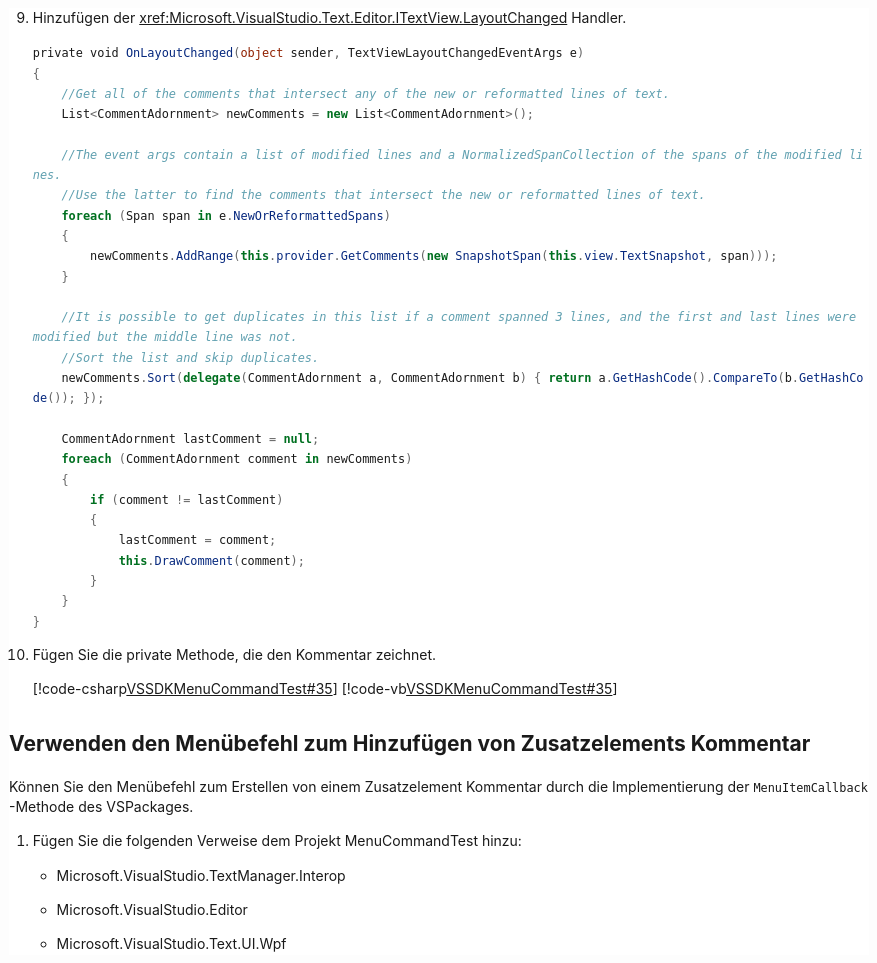 9. Hinzufügen der <xref:Microsoft.VisualStudio.Text.Editor.ITextView.LayoutChanged> Handler.  
  
    ```csharp  
    private void OnLayoutChanged(object sender, TextViewLayoutChangedEventArgs e)  
    {  
        //Get all of the comments that intersect any of the new or reformatted lines of text.  
        List<CommentAdornment> newComments = new List<CommentAdornment>();  
  
        //The event args contain a list of modified lines and a NormalizedSpanCollection of the spans of the modified lines.    
        //Use the latter to find the comments that intersect the new or reformatted lines of text.   
        foreach (Span span in e.NewOrReformattedSpans)  
        {  
            newComments.AddRange(this.provider.GetComments(new SnapshotSpan(this.view.TextSnapshot, span)));  
        }  
  
        //It is possible to get duplicates in this list if a comment spanned 3 lines, and the first and last lines were modified but the middle line was not.   
        //Sort the list and skip duplicates.  
        newComments.Sort(delegate(CommentAdornment a, CommentAdornment b) { return a.GetHashCode().CompareTo(b.GetHashCode()); });  
  
        CommentAdornment lastComment = null;  
        foreach (CommentAdornment comment in newComments)  
        {  
            if (comment != lastComment)  
            {  
                lastComment = comment;  
                this.DrawComment(comment);  
            }  
        }  
    }  
    ```  
  
10. Fügen Sie die private Methode, die den Kommentar zeichnet.  
  
     [!code-csharp[VSSDKMenuCommandTest#35](../snippets/csharp/VS_Snippets_VSSDK/vssdkmenucommandtest/cs/commentadornmenttest/commentadornmentmanager.cs#35)]
     [!code-vb[VSSDKMenuCommandTest#35](../snippets/visualbasic/VS_Snippets_VSSDK/vssdkmenucommandtest/vb/commentadornmenttest/commentadornmentmanager.vb#35)]  
  
## <a name="using-the-menu-command-to-add-the-comment-adornment"></a>Verwenden den Menübefehl zum Hinzufügen von Zusatzelements Kommentar  
 Können Sie den Menübefehl zum Erstellen von einem Zusatzelement Kommentar durch die Implementierung der `MenuItemCallback` -Methode des VSPackages.  
  
1. Fügen Sie die folgenden Verweise dem Projekt MenuCommandTest hinzu:  
  
    - Microsoft.VisualStudio.TextManager.Interop  
  
    - Microsoft.VisualStudio.Editor  
  
    - Microsoft.VisualStudio.Text.UI.Wpf  
  